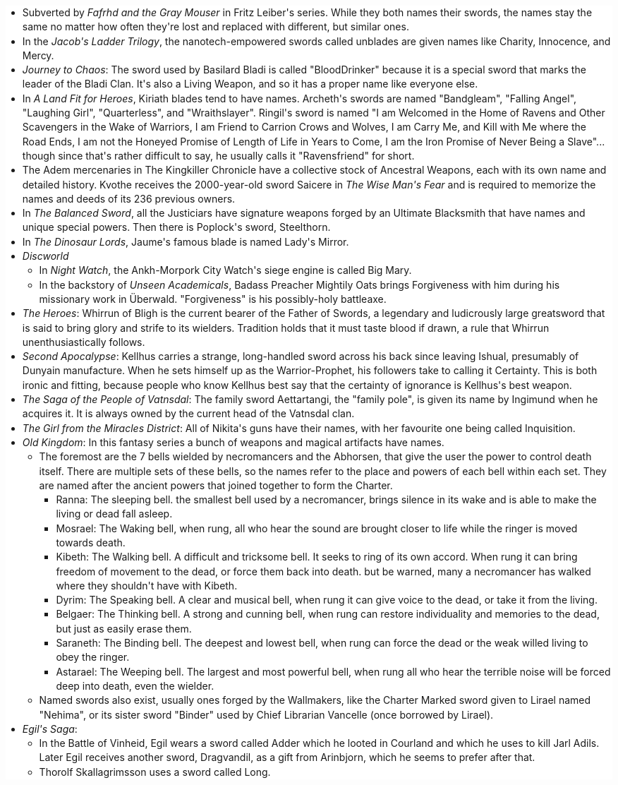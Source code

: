 -   Subverted by _Fafrhd and the Gray Mouser_ in Fritz Leiber's series. While they both names their swords, the names stay the same no matter how often they're lost and replaced with different, but similar ones.
-   In the _Jacob's Ladder Trilogy_, the nanotech-empowered swords called unblades are given names like Charity, Innocence, and Mercy.
-   _Journey to Chaos_: The sword used by Basilard Bladi is called "BloodDrinker" because it is a special sword that marks the leader of the Bladi Clan. It's also a Living Weapon, and so it has a proper name like everyone else.
-   In _A Land Fit for Heroes_, Kiriath blades tend to have names. Archeth's swords are named "Bandgleam", "Falling Angel", "Laughing Girl", "Quarterless", and "Wraithslayer". Ringil's sword is named "I am Welcomed in the Home of Ravens and Other Scavengers in the Wake of Warriors, I am Friend to Carrion Crows and Wolves, I am Carry Me, and Kill with Me where the Road Ends, I am not the Honeyed Promise of Length of Life in Years to Come, I am the Iron Promise of Never Being a Slave"... though since that's rather difficult to say, he usually calls it "Ravensfriend" for short.
-   The Adem mercenaries in The Kingkiller Chronicle have a collective stock of Ancestral Weapons, each with its own name and detailed history. Kvothe receives the 2000-year-old sword Saicere in _The Wise Man's Fear_ and is required to memorize the names and deeds of its 236 previous owners.
-   In _The Balanced Sword_, all the Justiciars have signature weapons forged by an Ultimate Blacksmith that have names and unique special powers. Then there is Poplock's sword, Steelthorn.
-   In _The Dinosaur Lords_, Jaume's famous blade is named Lady's Mirror.
-   _Discworld_
    -   In _Night Watch_, the Ankh-Morpork City Watch's siege engine is called Big Mary.
    -   In the backstory of _Unseen Academicals_, Badass Preacher Mightily Oats brings Forgiveness with him during his missionary work in Überwald. "Forgiveness" is his possibly-holy battleaxe.
-   _The Heroes_: Whirrun of Bligh is the current bearer of the Father of Swords, a legendary and ludicrously large greatsword that is said to bring glory and strife to its wielders. Tradition holds that it must taste blood if drawn, a rule that Whirrun unenthusiastically follows.
-   _Second Apocalypse_: Kellhus carries a strange, long-handled sword across his back since leaving Ishual, presumably of Dunyain manufacture. When he sets himself up as the Warrior-Prophet, his followers take to calling it Certainty. This is both ironic and fitting, because people who know Kellhus best say that the certainty of ignorance is Kellhus's best weapon.
-   _The Saga of the People of Vatnsdal_: The family sword Aettartangi, the "family pole", is given its name by Ingimund when he acquires it. It is always owned by the current head of the Vatnsdal clan.
-   _The Girl from the Miracles District_: All of Nikita's guns have their names, with her favourite one being called Inquisition.
-   _Old Kingdom_: In this fantasy series a bunch of weapons and magical artifacts have names.
    -   The foremost are the 7 bells wielded by necromancers and the Abhorsen, that give the user the power to control death itself. There are multiple sets of these bells, so the names refer to the place and powers of each bell within each set. They are named after the ancient powers that joined together to form the Charter.
        -   Ranna: The sleeping bell. the smallest bell used by a necromancer, brings silence in its wake and is able to make the living or dead fall asleep.
        -   Mosrael: The Waking bell, when rung, all who hear the sound are brought closer to life while the ringer is moved towards death.
        -   Kibeth: The Walking bell. A difficult and tricksome bell. It seeks to ring of its own accord. When rung it can bring freedom of movement to the dead, or force them back into death. but be warned, many a necromancer has walked where they shouldn't have with Kibeth.
        -   Dyrim: The Speaking bell. A clear and musical bell, when rung it can give voice to the dead, or take it from the living.
        -   Belgaer: The Thinking bell. A strong and cunning bell, when rung can restore individuality and memories to the dead, but just as easily erase them.
        -   Saraneth: The Binding bell. The deepest and lowest bell, when rung can force the dead or the weak willed living to obey the ringer.
        -   Astarael: The Weeping bell. The largest and most powerful bell, when rung all who hear the terrible noise will be forced deep into death, even the wielder.
    -   Named swords also exist, usually ones forged by the Wallmakers, like the Charter Marked sword given to Lirael named "Nehima", or its sister sword "Binder" used by Chief Librarian Vancelle (once borrowed by Lirael).
-   _Egil's Saga_:
    -   In the Battle of Vinheid, Egil wears a sword called Adder which he looted in Courland and which he uses to kill Jarl Adils. Later Egil receives another sword, Dragvandil, as a gift from Arinbjorn, which he seems to prefer after that.
    -   Thorolf Skallagrimsson uses a sword called Long.